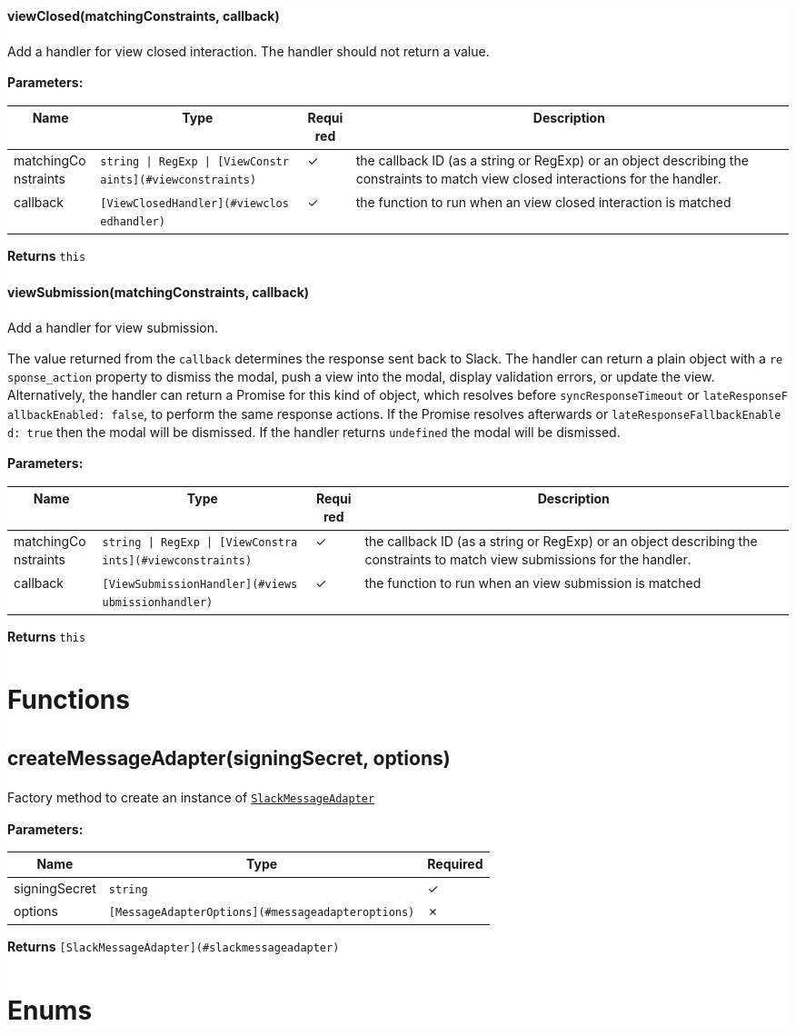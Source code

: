 #### viewClosed(matchingConstraints, callback)

Add a handler for view closed interaction. The handler should not return a value.

**Parameters:**

| Name | Type | Required | Description |
| --- | --- | --- | --- |
| matchingConstraints | `string \| RegExp \| [ViewConstraints](#viewconstraints)` | ✓   | the callback ID (as a string or RegExp) or an object describing the constraints to match view closed interactions for the handler. |
| callback | `[ViewClosedHandler](#viewclosedhandler)` | ✓   | the function to run when an view closed interaction is matched |

**Returns** `this`

#### viewSubmission(matchingConstraints, callback)

Add a handler for view submission.

The value returned from the `callback` determines the response sent back to Slack. The handler can return a plain object with a `response_action` property to dismiss the modal, push a view into the modal, display validation errors, or update the view. Alternatively, the handler can return a Promise for this kind of object, which resolves before `syncResponseTimeout` or `lateResponseFallbackEnabled: false`, to perform the same response actions. If the Promise resolves afterwards or `lateResponseFallbackEnabled: true` then the modal will be dismissed. If the handler returns `undefined` the modal will be dismissed.

**Parameters:**

| Name | Type | Required | Description |
| --- | --- | --- | --- |
| matchingConstraints | `string \| RegExp \| [ViewConstraints](#viewconstraints)` | ✓   | the callback ID (as a string or RegExp) or an object describing the constraints to match view submissions for the handler. |
| callback | `[ViewSubmissionHandler](#viewsubmissionhandler)` | ✓   | the function to run when an view submission is matched |

**Returns** `this`

# Functions

## createMessageAdapter(signingSecret, options)

Factory method to create an instance of [`SlackMessageAdapter`](#slackmessageadapter)

**Parameters:**

| Name | Type | Required |
| --- | --- | --- |
| signingSecret | `string` | ✓   |
| options | `[MessageAdapterOptions](#messageadapteroptions)` | ✗   |

**Returns** `[SlackMessageAdapter](#slackmessageadapter)`

# Enums
